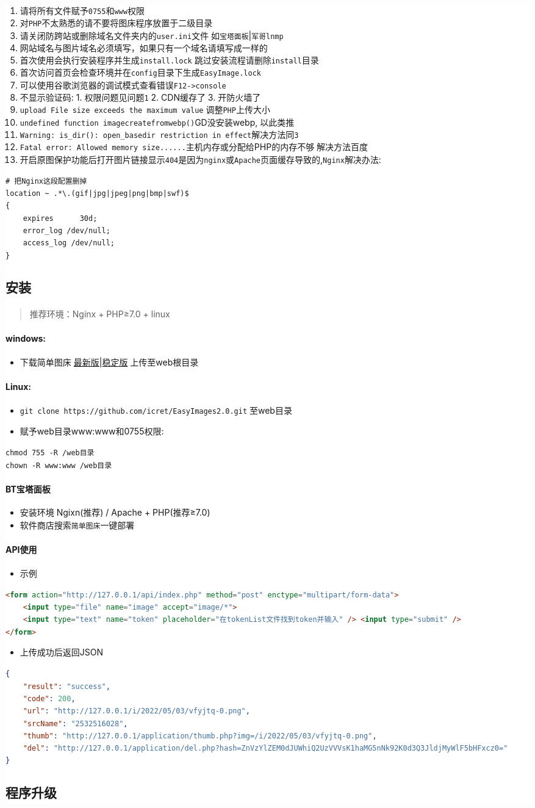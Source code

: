 1. 请将所有文件赋予`0755`和`www`权限
2. 对`PHP`不太熟悉的请不要将图床程序放置于二级目录
3. 请关闭防跨站或删除域名文件夹内的`user.ini`文件 如`宝塔面板`|`军哥lnmp`
4. 网站域名与图片域名必须填写，如果只有一个域名请填写成一样的
5. 首次使用会执行安装程序并生成`install.lock` 跳过安装流程请删除`install`目录
6. 首次访问首页会检查环境并在`config`目录下生成`EasyImage.lock`
7. 可以使用谷歌浏览器的调试模式查看错误`F12->console`
8. 不显示验证码: 1. 权限问题见问题`1` 2. CDN缓存了 3. 开防火墙了
9. `upload File size exceeds the maximum value` 调整`PHP`上传大小
10. `undefined function imagecreatefromwebp()`GD没安装webp, 以此类推
11. `Warning: is_dir(): open_basedir restriction in effect`解决方法同`3`
12. `Fatal error: Allowed memory size......`主机内存或分配给PHP的内存不够 解决方法百度
13. 开启原图保护功能后打开图片链接显示`404`是因为`nginx`或`Apache`页面缓存导致的,`Nginx`解决办法:
```Nginx
# 把Nginx这段配置删掉
location ~ .*\.(gif|jpg|jpeg|png|bmp|swf)$
{
    expires      30d;
    error_log /dev/null;
    access_log /dev/null;
}
```

## 安装
> 推荐环境：Nginx + PHP≥7.0 + linux
#### windows:
- 下载简单图床 [最新版](https://github.com/icret/EasyImages2.0/archive/refs/heads/master.zip)|[稳定版](https://github.com/icret/EasyImages2.0/releases) 上传至web根目录

#### Linux:

- `git clone https://github.com/icret/EasyImages2.0.git` 至web目录

- 赋予web目录www:www和0755权限:
```shell
chmod 755 -R /web目录
chown -R www:www /web目录
```

#### BT宝塔面板
- 安装环境 Ngixn(推荐) / Apache + PHP(推荐≥7.0)
- 软件商店搜索`简单图床`一键部署

#### API使用
- 示例
```html
<form action="http://127.0.0.1/api/index.php" method="post" enctype="multipart/form-data">
    <input type="file" name="image" accept="image/*">
    <input type="text" name="token" placeholder="在tokenList文件找到token并输入" /> <input type="submit" />
</form>
```
- 上传成功后返回JSON
```json
{
    "result": "success",
    "code": 200,
    "url": "http://127.0.0.1/i/2022/05/03/vfyjtq-0.png",
    "srcName": "2532516028",
    "thumb": "http://127.0.0.1/application/thumb.php?img=/i/2022/05/03/vfyjtq-0.png",
    "del": "http://127.0.0.1/application/del.php?hash=ZnVzYlZEM0dJUWhiQ2UzVVVsK1haMG5nNk92K0d3Q3JldjMyWlF5bHFxcz0="
}
```
 ## 程序升级